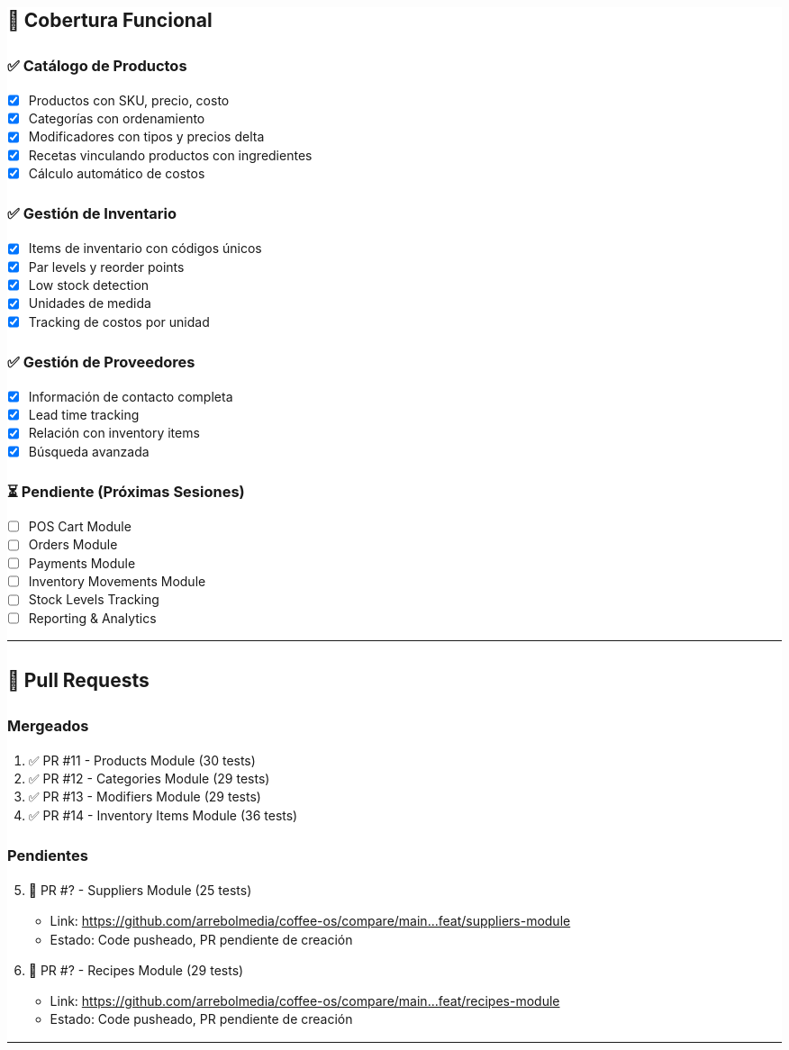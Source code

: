 
## 🎯 Cobertura Funcional

### ✅ Catálogo de Productos
- [x] Productos con SKU, precio, costo
- [x] Categorías con ordenamiento
- [x] Modificadores con tipos y precios delta
- [x] Recetas vinculando productos con ingredientes
- [x] Cálculo automático de costos

### ✅ Gestión de Inventario
- [x] Items de inventario con códigos únicos
- [x] Par levels y reorder points
- [x] Low stock detection
- [x] Unidades de medida
- [x] Tracking de costos por unidad

### ✅ Gestión de Proveedores
- [x] Información de contacto completa
- [x] Lead time tracking
- [x] Relación con inventory items
- [x] Búsqueda avanzada

### ⏳ Pendiente (Próximas Sesiones)
- [ ] POS Cart Module
- [ ] Orders Module
- [ ] Payments Module
- [ ] Inventory Movements Module
- [ ] Stock Levels Tracking
- [ ] Reporting & Analytics

---

## 📝 Pull Requests

### Mergeados
1. ✅ PR #11 - Products Module (30 tests)
2. ✅ PR #12 - Categories Module (29 tests)
3. ✅ PR #13 - Modifiers Module (29 tests)
4. ✅ PR #14 - Inventory Items Module (36 tests)

### Pendientes
5. 🔄 PR #? - Suppliers Module (25 tests)
   - Link: https://github.com/arrebolmedia/coffee-os/compare/main...feat/suppliers-module
   - Estado: Code pusheado, PR pendiente de creación

6. 🔄 PR #? - Recipes Module (29 tests)
   - Link: https://github.com/arrebolmedia/coffee-os/compare/main...feat/recipes-module
   - Estado: Code pusheado, PR pendiente de creación

---